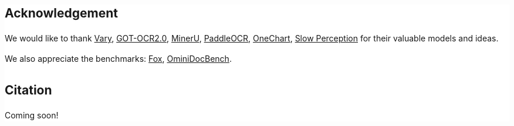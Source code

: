 
## Acknowledgement

We would like to thank [Vary](https://github.com/Ucas-HaoranWei/Vary/), [GOT-OCR2.0](https://github.com/Ucas-HaoranWei/GOT-OCR2.0/), [MinerU](https://github.com/opendatalab/MinerU), [PaddleOCR](https://github.com/PaddlePaddle/PaddleOCR), [OneChart](https://github.com/LingyvKong/OneChart), [Slow Perception](https://github.com/Ucas-HaoranWei/Slow-Perception) for their valuable models and ideas.

We also appreciate the benchmarks: [Fox](https://github.com/ucaslcl/Fox), [OminiDocBench](https://github.com/opendatalab/OmniDocBench).


## Citation
Coming soon!
